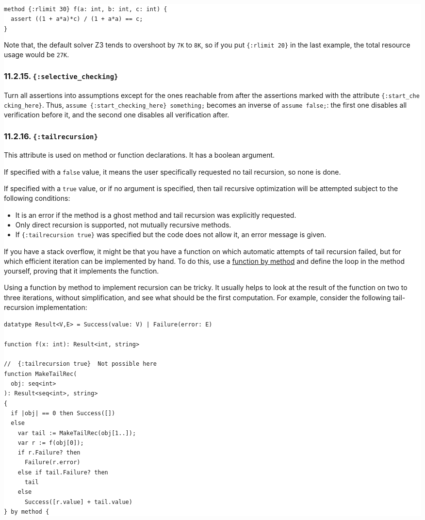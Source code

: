    ```dafny
   method {:rlimit 30} f(a: int, b: int, c: int) {
     assert ((1 + a*a)*c) / (1 + a*a) == c;
   }
   ```

Note that, the default solver Z3 tends to overshoot by `7K` to `8K`, so if you put `{:rlimit 20}` in the last example, the total resource usage would be `27K`.

### 11.2.15. `{:selective_checking}`
Turn all assertions into assumptions except for the ones reachable from after the
assertions marked with the attribute `{:start_checking_here}`.
Thus, `assume {:start_checking_here} something;` becomes an inverse
of `assume false;`: the first one disables all verification before
it, and the second one disables all verification after.

### 11.2.16. `{:tailrecursion}`
This attribute is used on method or function declarations. It has a boolean argument.

If specified with a `false` value, it means the user specifically
requested no tail recursion, so none is done.

If specified with a `true` value, or if no argument is specified,
then tail recursive optimization will be attempted subject to
the following conditions:

* It is an error if the method is a ghost method and tail
recursion was explicitly requested.
* Only direct recursion is supported, not mutually recursive methods.
* If `{:tailrecursion true}` was specified but the code does not allow it,
an error message is given.

If you have a stack overflow, it might be that you have
a function on which automatic attempts of tail recursion
failed, but for which efficient iteration can be implemented by hand. To do this,
use a [function by method](#sec-function-by-method) and
define the loop in the method yourself,
proving that it implements the function.

Using a function by method to implement recursion can
be tricky. It usually helps to look at the result of the function
on two to three iterations, without simplification,
and see what should be the first computation. For example,
consider the following tail-recursion implementation:


```dafny
datatype Result<V,E> = Success(value: V) | Failure(error: E)

function f(x: int): Result<int, string>

//  {:tailrecursion true}  Not possible here
function MakeTailRec(
  obj: seq<int>
): Result<seq<int>, string>
{
  if |obj| == 0 then Success([])
  else
    var tail := MakeTailRec(obj[1..]);
    var r := f(obj[0]);
    if r.Failure? then
      Failure(r.error)
    else if tail.Failure? then
      tail
    else
      Success([r.value] + tail.value)
} by method {
```

[^boogie-attributes]: All entities that Dafny translates to Boogie have their attributes passed on to Boogie except for the [`{:axiom}`](#sec-axiom) attribute (which conflicts with Boogie usage) and the [`{:trigger}`](#sec-trigger) attribute which is instead converted into a Boogie quantifier _trigger_. See Section 11 of [@Leino:Boogie2-RefMan].